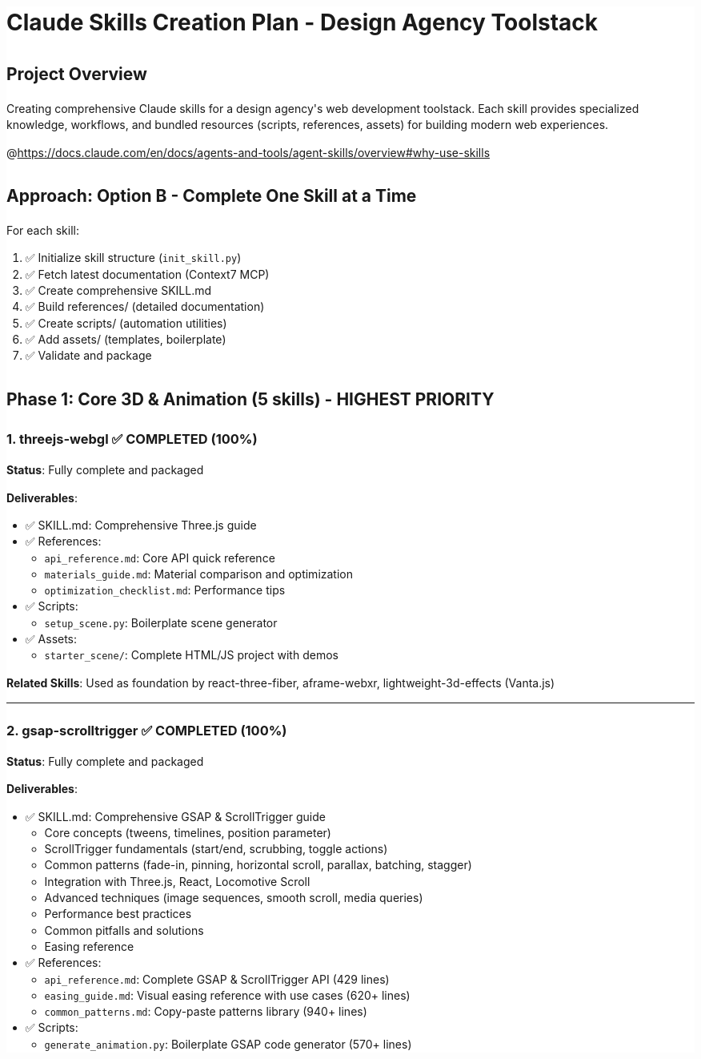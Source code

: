 # Claude Skills Creation Plan - Design Agency Toolstack

## Project Overview

Creating comprehensive Claude skills for a design agency's web development toolstack. Each skill provides specialized knowledge, workflows, and bundled resources (scripts, references, assets) for building modern web experiences.

@https://docs.claude.com/en/docs/agents-and-tools/agent-skills/overview#why-use-skills


## Approach: Option B - Complete One Skill at a Time

For each skill:
1. ✅ Initialize skill structure (`init_skill.py`)
2. ✅ Fetch latest documentation (Context7 MCP)
3. ✅ Create comprehensive SKILL.md
4. ✅ Build references/ (detailed documentation)
5. ✅ Create scripts/ (automation utilities)
6. ✅ Add assets/ (templates, boilerplate)
7. ✅ Validate and package

## Phase 1: Core 3D & Animation (5 skills) - HIGHEST PRIORITY

### 1. threejs-webgl ✅ COMPLETED (100%)
**Status**: Fully complete and packaged

**Deliverables**:
- ✅ SKILL.md: Comprehensive Three.js guide
- ✅ References:
  - `api_reference.md`: Core API quick reference
  - `materials_guide.md`: Material comparison and optimization
  - `optimization_checklist.md`: Performance tips
- ✅ Scripts:
  - `setup_scene.py`: Boilerplate scene generator
- ✅ Assets:
  - `starter_scene/`: Complete HTML/JS project with demos

**Related Skills**: Used as foundation by react-three-fiber, aframe-webxr, lightweight-3d-effects (Vanta.js)

---

### 2. gsap-scrolltrigger ✅ COMPLETED (100%)
**Status**: Fully complete and packaged

**Deliverables**:
- ✅ SKILL.md: Comprehensive GSAP & ScrollTrigger guide
  - Core concepts (tweens, timelines, position parameter)
  - ScrollTrigger fundamentals (start/end, scrubbing, toggle actions)
  - Common patterns (fade-in, pinning, horizontal scroll, parallax, batching, stagger)
  - Integration with Three.js, React, Locomotive Scroll
  - Advanced techniques (image sequences, smooth scroll, media queries)
  - Performance best practices
  - Common pitfalls and solutions
  - Easing reference
- ✅ References:
  - `api_reference.md`: Complete GSAP & ScrollTrigger API (429 lines)
  - `easing_guide.md`: Visual easing reference with use cases (620+ lines)
  - `common_patterns.md`: Copy-paste patterns library (940+ lines)
- ✅ Scripts:
  - `generate_animation.py`: Boilerplate GSAP code generator (570+ lines)